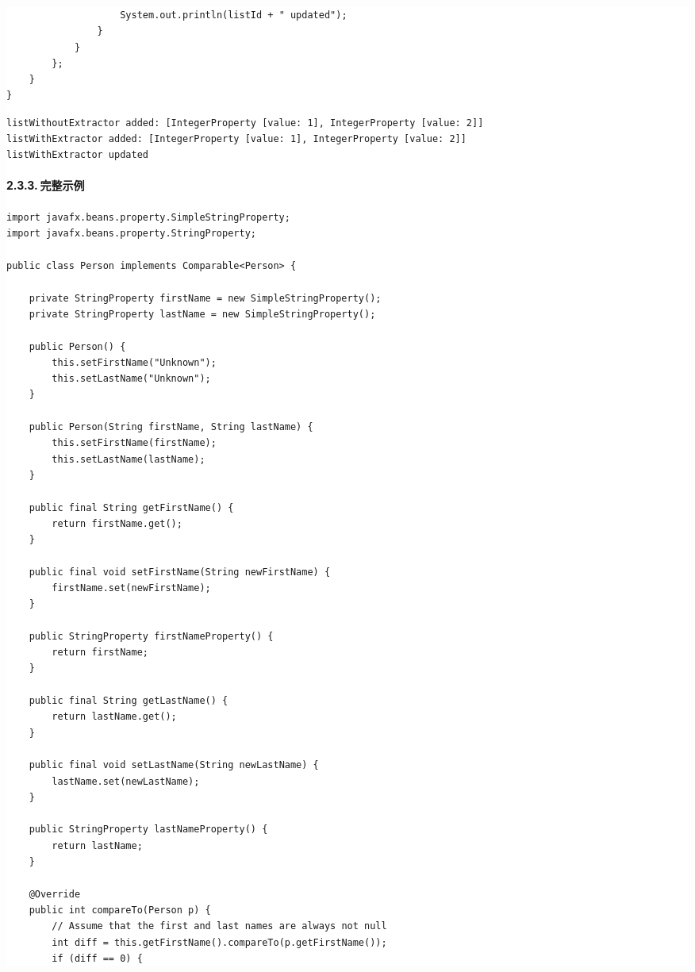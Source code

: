 ```java{.line-numbers}
                    System.out.println(listId + " updated");
                }
            }
        };
    }
}
```

```
listWithoutExtractor added: [IntegerProperty [value: 1], IntegerProperty [value: 2]]
listWithExtractor added: [IntegerProperty [value: 1], IntegerProperty [value: 2]]
listWithExtractor updated
```

#### 2.3.3. 完整示例

```java{.line-numbers}
import javafx.beans.property.SimpleStringProperty;
import javafx.beans.property.StringProperty;

public class Person implements Comparable<Person> {

    private StringProperty firstName = new SimpleStringProperty();
    private StringProperty lastName = new SimpleStringProperty();

    public Person() {
        this.setFirstName("Unknown");
        this.setLastName("Unknown");
    }

    public Person(String firstName, String lastName) {
        this.setFirstName(firstName);
        this.setLastName(lastName);
    }

    public final String getFirstName() {
        return firstName.get();
    }

    public final void setFirstName(String newFirstName) {
        firstName.set(newFirstName);
    }

    public StringProperty firstNameProperty() {
        return firstName;
    }

    public final String getLastName() {
        return lastName.get();
    }

    public final void setLastName(String newLastName) {
        lastName.set(newLastName);
    }

    public StringProperty lastNameProperty() {
        return lastName;
    }

    @Override
    public int compareTo(Person p) {
        // Assume that the first and last names are always not null
        int diff = this.getFirstName().compareTo(p.getFirstName());
        if (diff == 0) {
```